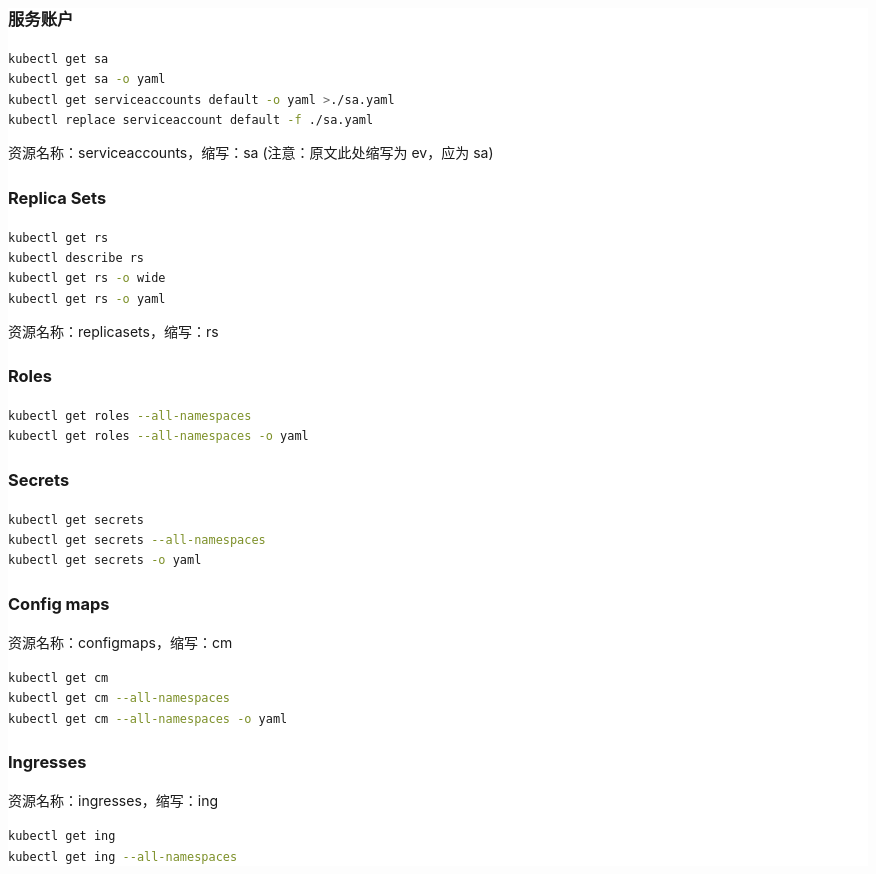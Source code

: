 ### 服务账户

```bash
kubectl get sa
kubectl get sa -o yaml
kubectl get serviceaccounts default -o yaml >./sa.yaml
kubectl replace serviceaccount default -f ./sa.yaml
```

资源名称：serviceaccounts，缩写：sa (注意：原文此处缩写为 ev，应为 sa)

### Replica Sets

```bash
kubectl get rs
kubectl describe rs
kubectl get rs -o wide
kubectl get rs -o yaml
```

资源名称：replicasets，缩写：rs

### Roles

```bash
kubectl get roles --all-namespaces
kubectl get roles --all-namespaces -o yaml
```

### Secrets

```bash
kubectl get secrets
kubectl get secrets --all-namespaces
kubectl get secrets -o yaml
```

### Config maps

资源名称：configmaps，缩写：cm

```bash
kubectl get cm
kubectl get cm --all-namespaces
kubectl get cm --all-namespaces -o yaml
```

### Ingresses

资源名称：ingresses，缩写：ing

```bash
kubectl get ing
kubectl get ing --all-namespaces
```

